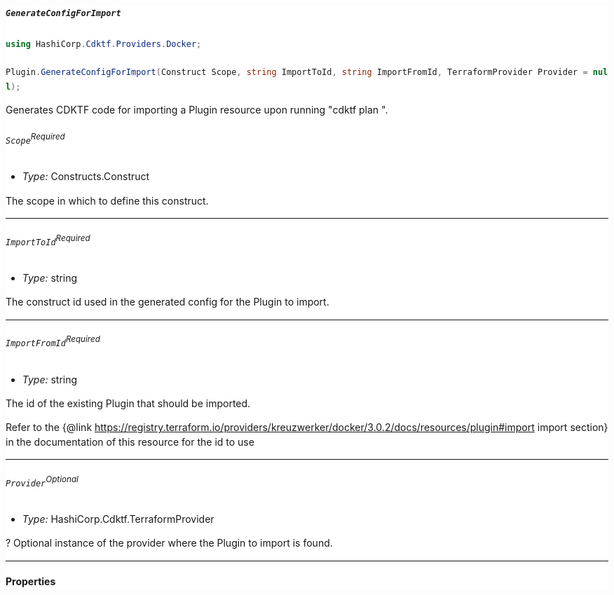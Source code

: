 
##### `GenerateConfigForImport` <a name="GenerateConfigForImport" id="@cdktf/provider-docker.plugin.Plugin.generateConfigForImport"></a>

```csharp
using HashiCorp.Cdktf.Providers.Docker;

Plugin.GenerateConfigForImport(Construct Scope, string ImportToId, string ImportFromId, TerraformProvider Provider = null);
```

Generates CDKTF code for importing a Plugin resource upon running "cdktf plan <stack-name>".

###### `Scope`<sup>Required</sup> <a name="Scope" id="@cdktf/provider-docker.plugin.Plugin.generateConfigForImport.parameter.scope"></a>

- *Type:* Constructs.Construct

The scope in which to define this construct.

---

###### `ImportToId`<sup>Required</sup> <a name="ImportToId" id="@cdktf/provider-docker.plugin.Plugin.generateConfigForImport.parameter.importToId"></a>

- *Type:* string

The construct id used in the generated config for the Plugin to import.

---

###### `ImportFromId`<sup>Required</sup> <a name="ImportFromId" id="@cdktf/provider-docker.plugin.Plugin.generateConfigForImport.parameter.importFromId"></a>

- *Type:* string

The id of the existing Plugin that should be imported.

Refer to the {@link https://registry.terraform.io/providers/kreuzwerker/docker/3.0.2/docs/resources/plugin#import import section} in the documentation of this resource for the id to use

---

###### `Provider`<sup>Optional</sup> <a name="Provider" id="@cdktf/provider-docker.plugin.Plugin.generateConfigForImport.parameter.provider"></a>

- *Type:* HashiCorp.Cdktf.TerraformProvider

? Optional instance of the provider where the Plugin to import is found.

---

#### Properties <a name="Properties" id="Properties"></a>
